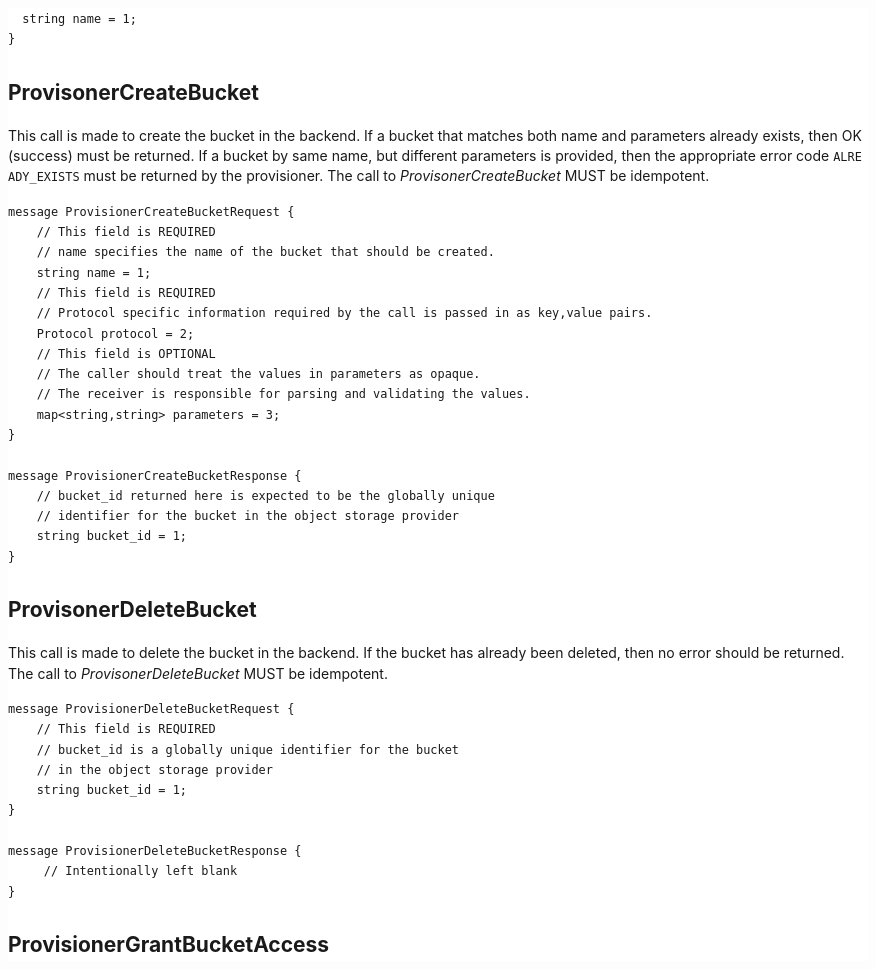 ```
  string name = 1;
}
```

## ProvisonerCreateBucket

This call is made to create the bucket in the backend. If a bucket that matches both name and parameters already exists, then OK (success) must be returned. If a bucket by same name, but different parameters is provided, then the appropriate error code `ALREADY_EXISTS` must be returned by the provisioner. The call to *ProvisonerCreateBucket* MUST be idempotent.

```
message ProvisionerCreateBucketRequest {    
    // This field is REQUIRED
    // name specifies the name of the bucket that should be created.
    string name = 1;
    // This field is REQUIRED
    // Protocol specific information required by the call is passed in as key,value pairs.
    Protocol protocol = 2;
    // This field is OPTIONAL
    // The caller should treat the values in parameters as opaque. 
    // The receiver is responsible for parsing and validating the values.
    map<string,string> parameters = 3;
}

message ProvisionerCreateBucketResponse {
    // bucket_id returned here is expected to be the globally unique 
    // identifier for the bucket in the object storage provider 
    string bucket_id = 1;
}
```

## ProvisonerDeleteBucket

This call is made to delete the bucket in the backend. If the bucket has already been deleted, then no error should be returned. The call to *ProvisonerDeleteBucket* MUST be idempotent.

```
message ProvisionerDeleteBucketRequest {
    // This field is REQUIRED
    // bucket_id is a globally unique identifier for the bucket
    // in the object storage provider 
    string bucket_id = 1;
}

message ProvisionerDeleteBucketResponse {
     // Intentionally left blank
}
```

## ProvisionerGrantBucketAccess
